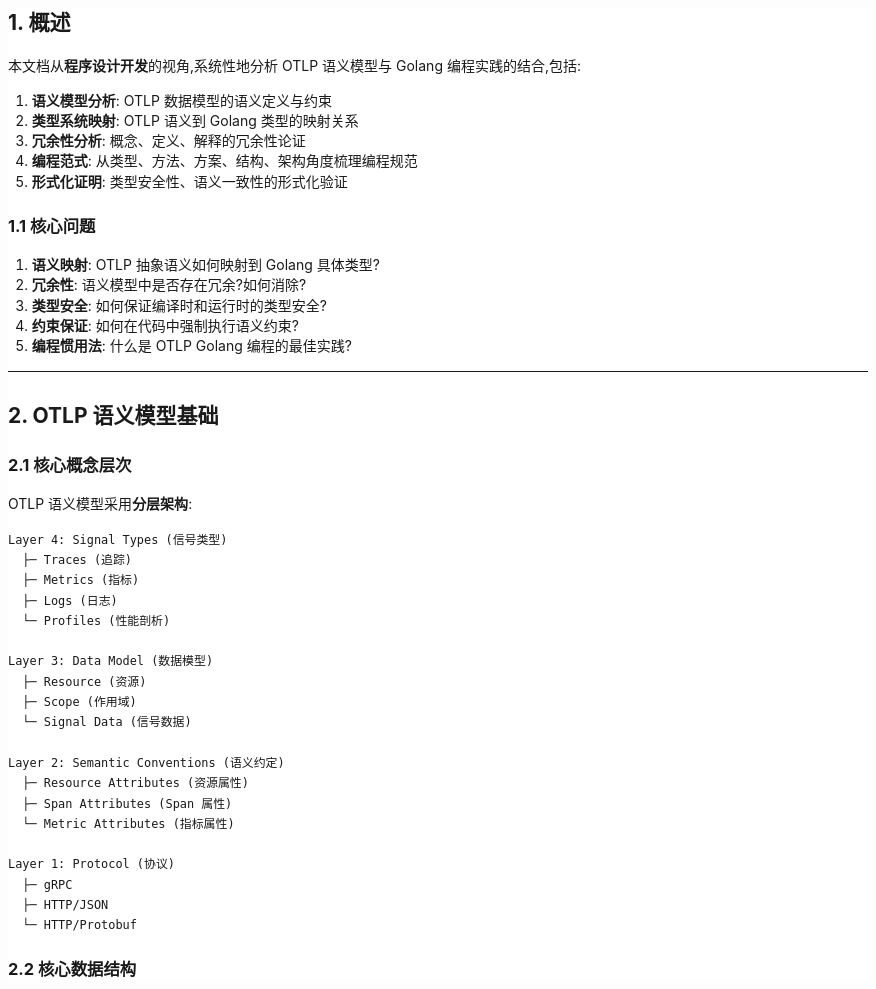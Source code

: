 
## 1. 概述

本文档从**程序设计开发**的视角,系统性地分析 OTLP 语义模型与 Golang 编程实践的结合,包括:

1. **语义模型分析**: OTLP 数据模型的语义定义与约束
2. **类型系统映射**: OTLP 语义到 Golang 类型的映射关系
3. **冗余性分析**: 概念、定义、解释的冗余性论证
4. **编程范式**: 从类型、方法、方案、结构、架构角度梳理编程规范
5. **形式化证明**: 类型安全性、语义一致性的形式化验证

### 1.1 核心问题

1. **语义映射**: OTLP 抽象语义如何映射到 Golang 具体类型?
2. **冗余性**: 语义模型中是否存在冗余?如何消除?
3. **类型安全**: 如何保证编译时和运行时的类型安全?
4. **约束保证**: 如何在代码中强制执行语义约束?
5. **编程惯用法**: 什么是 OTLP Golang 编程的最佳实践?

---

## 2. OTLP 语义模型基础

### 2.1 核心概念层次

OTLP 语义模型采用**分层架构**:

```text
Layer 4: Signal Types (信号类型)
  ├─ Traces (追踪)
  ├─ Metrics (指标)
  ├─ Logs (日志)
  └─ Profiles (性能剖析)

Layer 3: Data Model (数据模型)
  ├─ Resource (资源)
  ├─ Scope (作用域)
  └─ Signal Data (信号数据)

Layer 2: Semantic Conventions (语义约定)
  ├─ Resource Attributes (资源属性)
  ├─ Span Attributes (Span 属性)
  └─ Metric Attributes (指标属性)

Layer 1: Protocol (协议)
  ├─ gRPC
  ├─ HTTP/JSON
  └─ HTTP/Protobuf
```

### 2.2 核心数据结构
